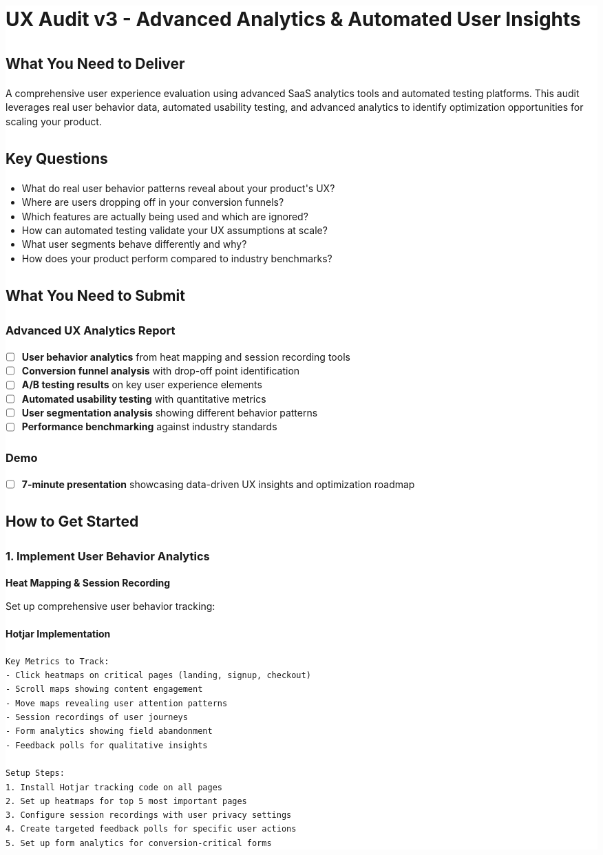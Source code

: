 # UX Audit v3 - Advanced Analytics & Automated User Insights

## What You Need to Deliver

A comprehensive user experience evaluation using advanced SaaS analytics tools and automated testing platforms. This audit leverages real user behavior data, automated usability testing, and advanced analytics to identify optimization opportunities for scaling your product.

## Key Questions

- What do real user behavior patterns reveal about your product's UX?
- Where are users dropping off in your conversion funnels?
- Which features are actually being used and which are ignored?
- How can automated testing validate your UX assumptions at scale?
- What user segments behave differently and why?
- How does your product perform compared to industry benchmarks?

## What You Need to Submit

### Advanced UX Analytics Report
- [ ] **User behavior analytics** from heat mapping and session recording tools
- [ ] **Conversion funnel analysis** with drop-off point identification
- [ ] **A/B testing results** on key user experience elements
- [ ] **Automated usability testing** with quantitative metrics
- [ ] **User segmentation analysis** showing different behavior patterns
- [ ] **Performance benchmarking** against industry standards

### Demo
- [ ] **7-minute presentation** showcasing data-driven UX insights and optimization roadmap

## How to Get Started

### 1. Implement User Behavior Analytics

**Heat Mapping & Session Recording**

Set up comprehensive user behavior tracking:

#### Hotjar Implementation
```
Key Metrics to Track:
- Click heatmaps on critical pages (landing, signup, checkout)
- Scroll maps showing content engagement
- Move maps revealing user attention patterns
- Session recordings of user journeys
- Form analytics showing field abandonment
- Feedback polls for qualitative insights

Setup Steps:
1. Install Hotjar tracking code on all pages
2. Set up heatmaps for top 5 most important pages
3. Configure session recordings with user privacy settings
4. Create targeted feedback polls for specific user actions
5. Set up form analytics for conversion-critical forms
```
